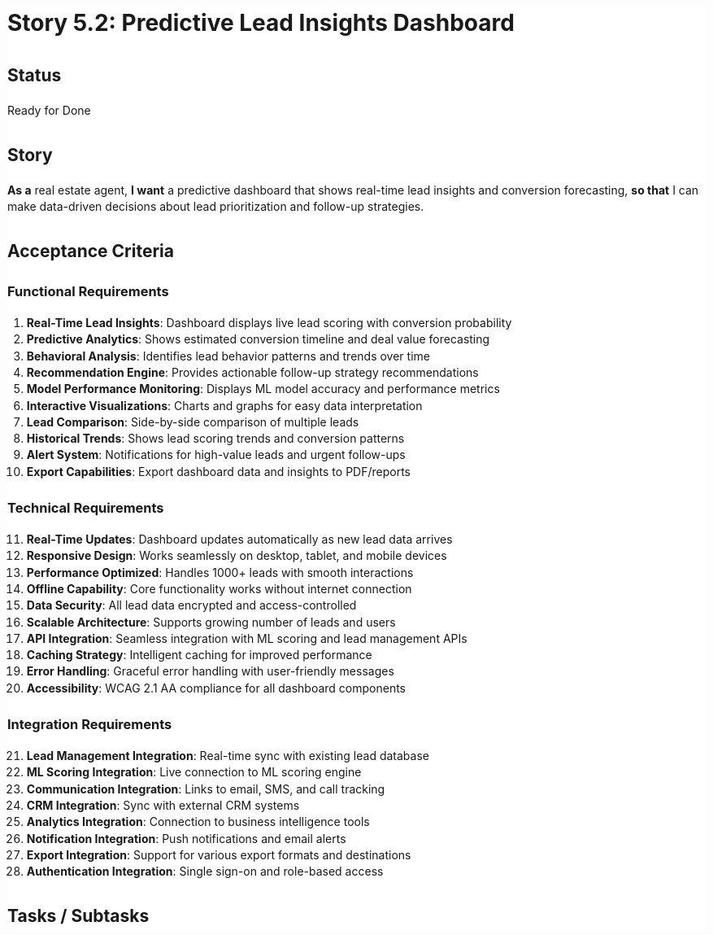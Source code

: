 # Story 5.2: Predictive Lead Insights Dashboard

## Status
Ready for Done

## Story
**As a** real estate agent,
**I want** a predictive dashboard that shows real-time lead insights and conversion forecasting,
**so that** I can make data-driven decisions about lead prioritization and follow-up strategies.

## Acceptance Criteria

### Functional Requirements
1. **Real-Time Lead Insights**: Dashboard displays live lead scoring with conversion probability
2. **Predictive Analytics**: Shows estimated conversion timeline and deal value forecasting
3. **Behavioral Analysis**: Identifies lead behavior patterns and trends over time
4. **Recommendation Engine**: Provides actionable follow-up strategy recommendations
5. **Model Performance Monitoring**: Displays ML model accuracy and performance metrics
6. **Interactive Visualizations**: Charts and graphs for easy data interpretation
7. **Lead Comparison**: Side-by-side comparison of multiple leads
8. **Historical Trends**: Shows lead scoring trends and conversion patterns
9. **Alert System**: Notifications for high-value leads and urgent follow-ups
10. **Export Capabilities**: Export dashboard data and insights to PDF/reports

### Technical Requirements
11. **Real-Time Updates**: Dashboard updates automatically as new lead data arrives
12. **Responsive Design**: Works seamlessly on desktop, tablet, and mobile devices
13. **Performance Optimized**: Handles 1000+ leads with smooth interactions
14. **Offline Capability**: Core functionality works without internet connection
15. **Data Security**: All lead data encrypted and access-controlled
16. **Scalable Architecture**: Supports growing number of leads and users
17. **API Integration**: Seamless integration with ML scoring and lead management APIs
18. **Caching Strategy**: Intelligent caching for improved performance
19. **Error Handling**: Graceful error handling with user-friendly messages
20. **Accessibility**: WCAG 2.1 AA compliance for all dashboard components

### Integration Requirements
21. **Lead Management Integration**: Real-time sync with existing lead database
22. **ML Scoring Integration**: Live connection to ML scoring engine
23. **Communication Integration**: Links to email, SMS, and call tracking
24. **CRM Integration**: Sync with external CRM systems
25. **Analytics Integration**: Connection to business intelligence tools
26. **Notification Integration**: Push notifications and email alerts
27. **Export Integration**: Support for various export formats and destinations
28. **Authentication Integration**: Single sign-on and role-based access

## Tasks / Subtasks
